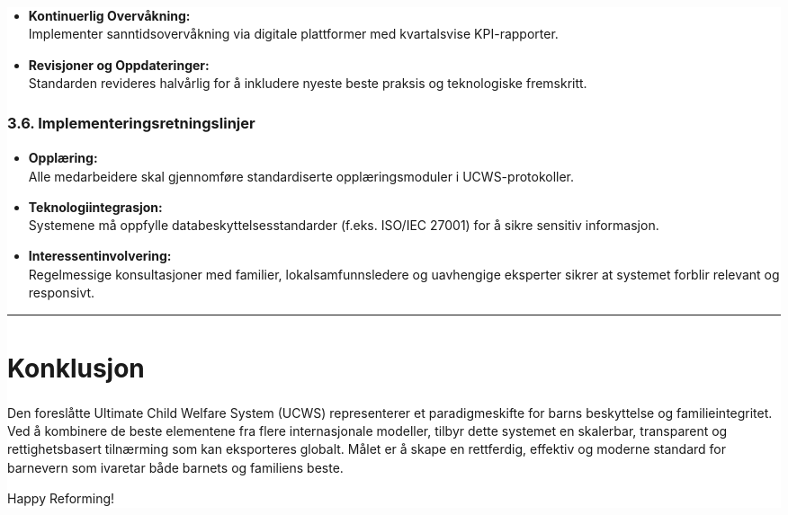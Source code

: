 - **Kontinuerlig Overvåkning:**  
  Implementer sanntidsovervåkning via digitale plattformer med kvartalsvise KPI-rapporter.
  
- **Revisjoner og Oppdateringer:**  
  Standarden revideres halvårlig for å inkludere nyeste beste praksis og teknologiske fremskritt.

### 3.6. Implementeringsretningslinjer
- **Opplæring:**  
  Alle medarbeidere skal gjennomføre standardiserte opplæringsmoduler i UCWS-protokoller.
  
- **Teknologiintegrasjon:**  
  Systemene må oppfylle databeskyttelsesstandarder (f.eks. ISO/IEC 27001) for å sikre sensitiv informasjon.
  
- **Interessentinvolvering:**  
  Regelmessige konsultasjoner med familier, lokalsamfunnsledere og uavhengige eksperter sikrer at systemet forblir relevant og responsivt.

---

# Konklusjon

Den foreslåtte Ultimate Child Welfare System (UCWS) representerer et paradigmeskifte for barns beskyttelse og familieintegritet. Ved å kombinere de beste elementene fra flere internasjonale modeller, tilbyr dette systemet en skalerbar, transparent og rettighetsbasert tilnærming som kan eksporteres globalt. Målet er å skape en rettferdig, effektiv og moderne standard for barnevern som ivaretar både barnets og familiens beste.

Happy Reforming!

